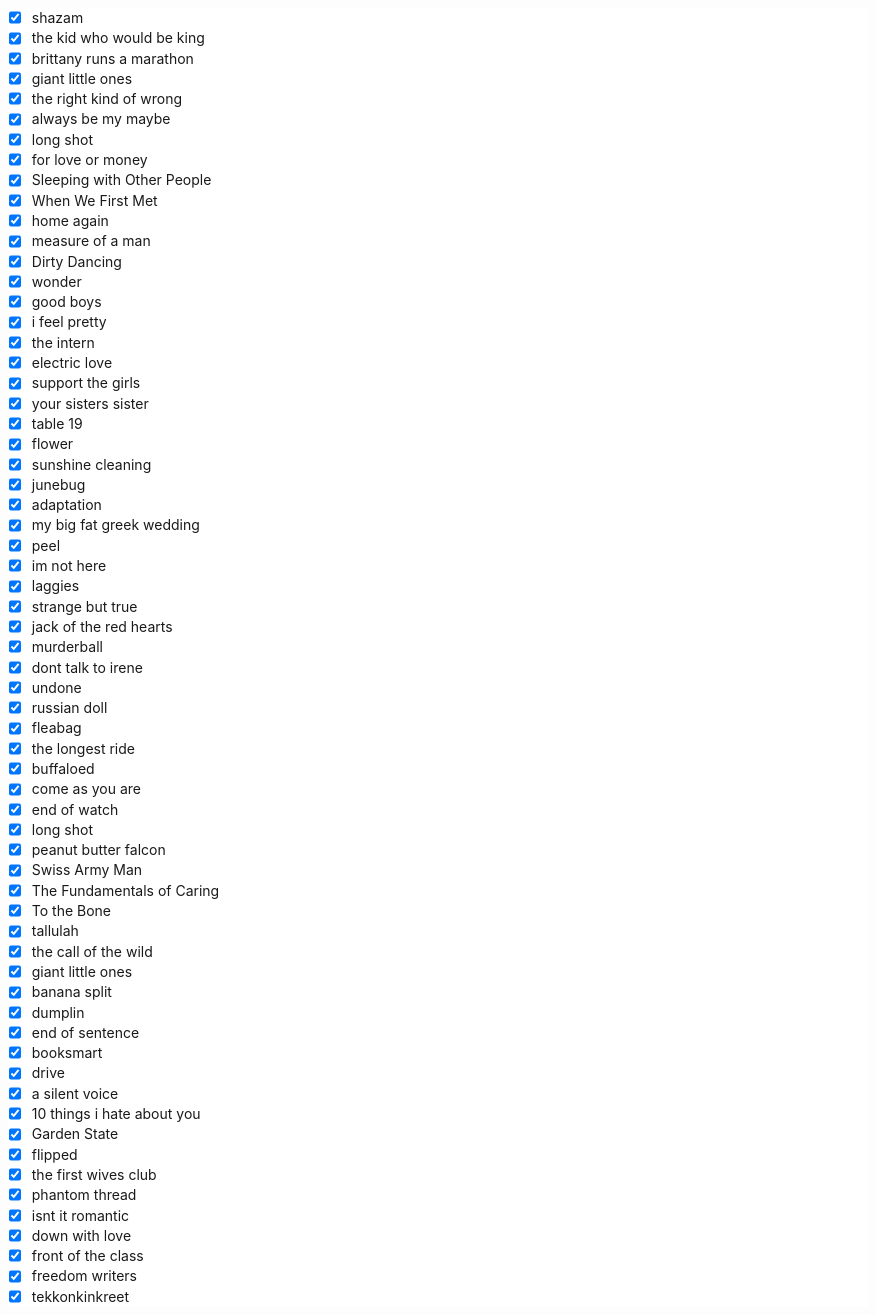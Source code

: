 - [X] shazam
- [X] the kid who would be king
- [X] brittany runs a marathon
- [X] giant little ones
- [X] the right kind of wrong
- [X] always be my maybe
- [X] long shot
- [X] for love or money
- [X] Sleeping with Other People 
- [X] When We First Met 
- [X] home again
- [X] measure of a man
- [X] Dirty Dancing 
- [X] wonder
- [X] good boys
- [X] i feel pretty
- [X] the intern
- [X] electric love
- [X] support the girls
- [X] your sisters sister
- [X] table 19
- [X] flower
- [X] sunshine cleaning
- [X] junebug
- [X] adaptation
- [X] my big fat greek wedding
- [X] peel
- [X] im not here
- [X] laggies
- [X] strange but true
- [X] jack of the red hearts
- [X] murderball
- [X] dont talk to irene
- [X] undone
- [X] russian doll
- [X] fleabag
- [X] the longest ride
- [X] buffaloed
- [X] come as you are
- [X] end of watch
- [X] long shot
- [X] peanut butter falcon
- [X] Swiss Army Man 
- [X] The Fundamentals of Caring 
- [X] To the Bone 
- [X] tallulah
- [X] the call of the wild
- [X] giant little ones
- [X] banana split
- [X] dumplin
- [X] end of sentence
- [X] booksmart
- [X] drive
- [X] a silent voice
- [X] 10 things i hate about you
- [X] Garden State 
- [X] flipped
- [X] the first wives club
- [X] phantom thread
- [X] isnt it romantic
- [X] down with love
- [X] front of the class
- [X] freedom writers
- [X] tekkonkinkreet